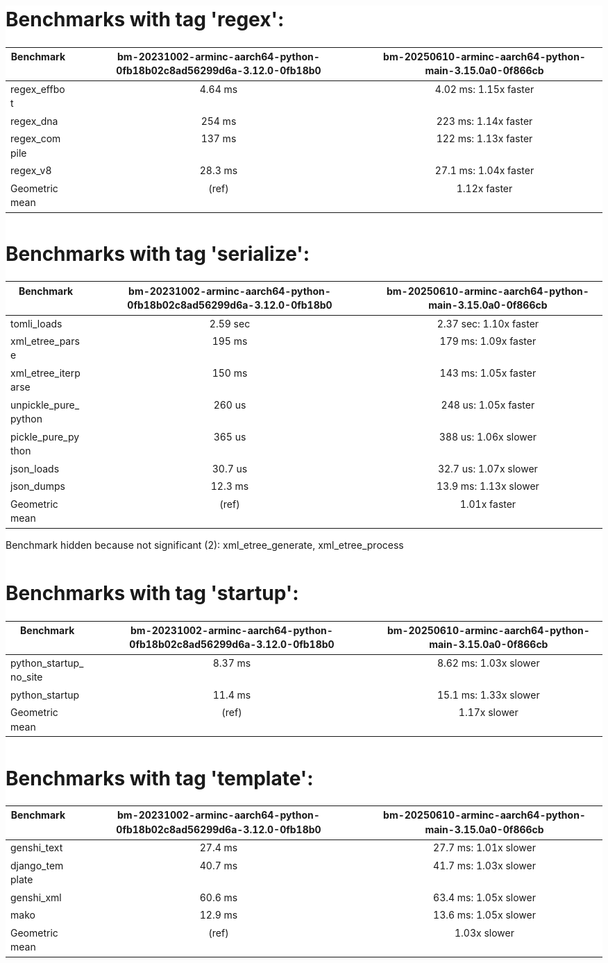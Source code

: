 Benchmarks with tag 'regex':
============================

| Benchmark      | bm-20231002-arminc-aarch64-python-0fb18b02c8ad56299d6a-3.12.0-0fb18b0 | bm-20250610-arminc-aarch64-python-main-3.15.0a0-0f866cb |
|----------------|:---------------------------------------------------------------------:|:-------------------------------------------------------:|
| regex_effbot   | 4.64 ms                                                               | 4.02 ms: 1.15x faster                                   |
| regex_dna      | 254 ms                                                                | 223 ms: 1.14x faster                                    |
| regex_compile  | 137 ms                                                                | 122 ms: 1.13x faster                                    |
| regex_v8       | 28.3 ms                                                               | 27.1 ms: 1.04x faster                                   |
| Geometric mean | (ref)                                                                 | 1.12x faster                                            |

Benchmarks with tag 'serialize':
================================

| Benchmark            | bm-20231002-arminc-aarch64-python-0fb18b02c8ad56299d6a-3.12.0-0fb18b0 | bm-20250610-arminc-aarch64-python-main-3.15.0a0-0f866cb |
|----------------------|:---------------------------------------------------------------------:|:-------------------------------------------------------:|
| tomli_loads          | 2.59 sec                                                              | 2.37 sec: 1.10x faster                                  |
| xml_etree_parse      | 195 ms                                                                | 179 ms: 1.09x faster                                    |
| xml_etree_iterparse  | 150 ms                                                                | 143 ms: 1.05x faster                                    |
| unpickle_pure_python | 260 us                                                                | 248 us: 1.05x faster                                    |
| pickle_pure_python   | 365 us                                                                | 388 us: 1.06x slower                                    |
| json_loads           | 30.7 us                                                               | 32.7 us: 1.07x slower                                   |
| json_dumps           | 12.3 ms                                                               | 13.9 ms: 1.13x slower                                   |
| Geometric mean       | (ref)                                                                 | 1.01x faster                                            |

Benchmark hidden because not significant (2): xml_etree_generate, xml_etree_process

Benchmarks with tag 'startup':
==============================

| Benchmark              | bm-20231002-arminc-aarch64-python-0fb18b02c8ad56299d6a-3.12.0-0fb18b0 | bm-20250610-arminc-aarch64-python-main-3.15.0a0-0f866cb |
|------------------------|:---------------------------------------------------------------------:|:-------------------------------------------------------:|
| python_startup_no_site | 8.37 ms                                                               | 8.62 ms: 1.03x slower                                   |
| python_startup         | 11.4 ms                                                               | 15.1 ms: 1.33x slower                                   |
| Geometric mean         | (ref)                                                                 | 1.17x slower                                            |

Benchmarks with tag 'template':
===============================

| Benchmark       | bm-20231002-arminc-aarch64-python-0fb18b02c8ad56299d6a-3.12.0-0fb18b0 | bm-20250610-arminc-aarch64-python-main-3.15.0a0-0f866cb |
|-----------------|:---------------------------------------------------------------------:|:-------------------------------------------------------:|
| genshi_text     | 27.4 ms                                                               | 27.7 ms: 1.01x slower                                   |
| django_template | 40.7 ms                                                               | 41.7 ms: 1.03x slower                                   |
| genshi_xml      | 60.6 ms                                                               | 63.4 ms: 1.05x slower                                   |
| mako            | 12.9 ms                                                               | 13.6 ms: 1.05x slower                                   |
| Geometric mean  | (ref)                                                                 | 1.03x slower                                            |
